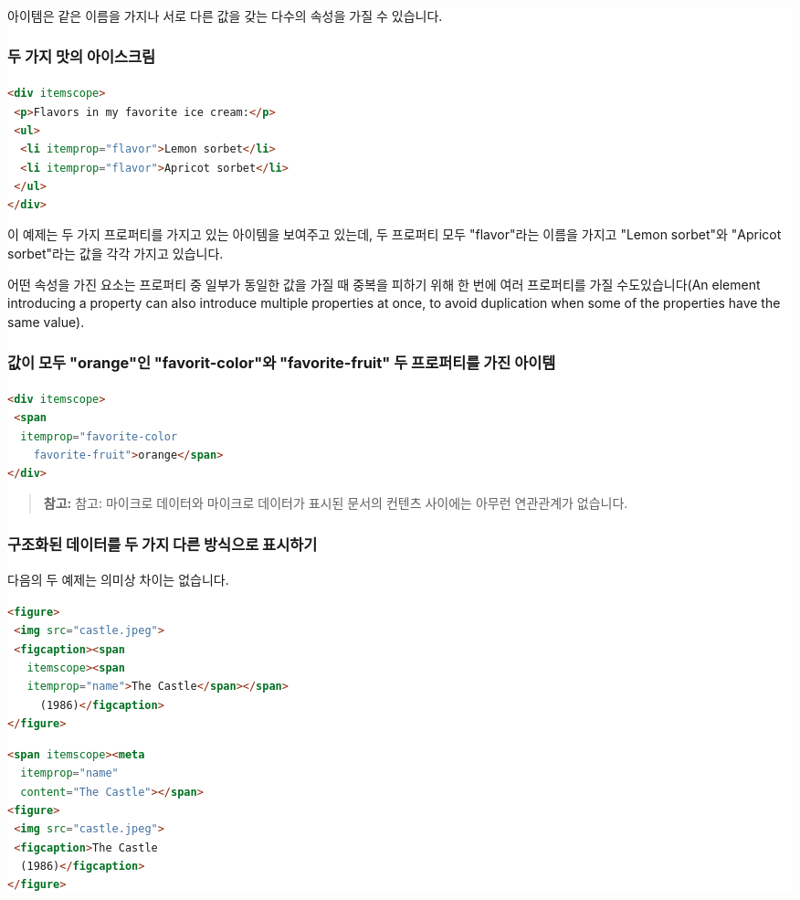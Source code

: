 아이템은 같은 이름을 가지나 서로 다른 값을 갖는 다수의 속성을 가질 수 있습니다.

### 두 가지 맛의 아이스크림

```html
<div itemscope>
 <p>Flavors in my favorite ice cream:</p>
 <ul>
  <li itemprop="flavor">Lemon sorbet</li>
  <li itemprop="flavor">Apricot sorbet</li>
 </ul>
</div>
```

이 예제는 두 가지 프로퍼티를 가지고 있는 아이템을 보여주고 있는데, 두 프로퍼티 모두 "flavor"라는 이름을 가지고 "Lemon sorbet"와 "Apricot sorbet"라는 값을 각각 가지고 있습니다.

어떤 속성을 가진 요소는 프로퍼티 중 일부가 동일한 값을 가질 때 중복을 피하기 위해 한 번에 여러 프로퍼티를 가질 수도있습니다(An element introducing a property can also introduce multiple properties at once, to avoid duplication when some of the properties have the same value).

### 값이 모두 "orange"인 "favorit-color"와 "favorite-fruit" 두 프로퍼티를 가진 아이템

```html
<div itemscope>
 <span
  itemprop="favorite-color
    favorite-fruit">orange</span>
</div>
```

> **참고:** 참고: 마이크로 데이터와 마이크로 데이터가 표시된 문서의 컨텐츠 사이에는 아무런 연관관계가 없습니다.

### 구조화된 데이터를 두 가지 다른 방식으로 표시하기

다음의 두 예제는 의미상 차이는 없습니다.

```html
<figure>
 <img src="castle.jpeg">
 <figcaption><span
   itemscope><span
   itemprop="name">The Castle</span></span>
     (1986)</figcaption>
</figure>
```

```html
<span itemscope><meta
  itemprop="name"
  content="The Castle"></span>
<figure>
 <img src="castle.jpeg">
 <figcaption>The Castle
  (1986)</figcaption>
</figure>
```
